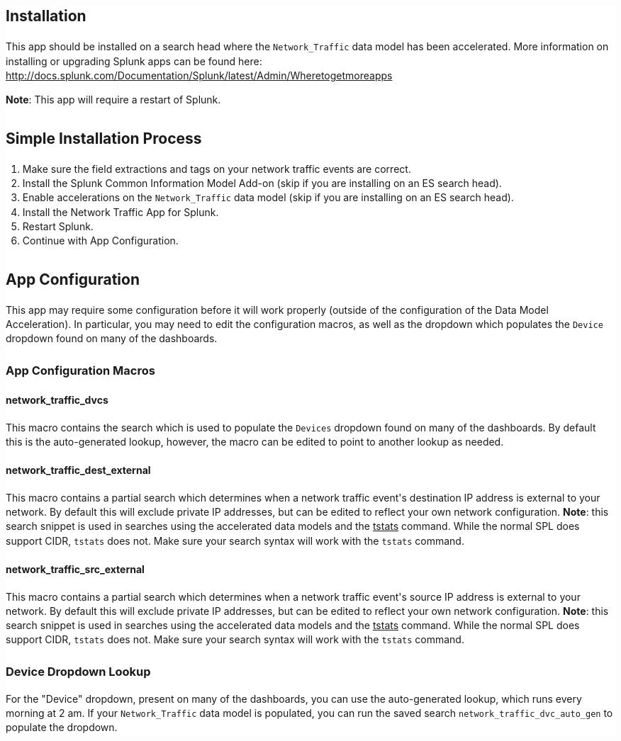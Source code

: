 ## Installation
This app should be installed on a search head where the `Network_Traffic` data model has been accelerated. More information on installing or upgrading Splunk apps can be found here: <http://docs.splunk.com/Documentation/Splunk/latest/Admin/Wheretogetmoreapps>

__Note__: This app will require a restart of Splunk.

## Simple Installation Process
1. Make sure the field extractions and tags on your network traffic events are correct.
2. Install the Splunk Common Information Model Add-on (skip if you are installing on an ES search head).
4. Enable accelerations on the `Network_Traffic` data model (skip if you are installing on an ES search head).
3. Install the Network Traffic App for Splunk.
4. Restart Splunk.
5. Continue with App Configuration.

## App Configuration

This app may require some configuration before it will work properly (outside of the configuration of the Data Model Acceleration). In particular, you may need to edit the configuration macros, as well as the dropdown which populates the `Device` dropdown found on many of the dashboards.


### App Configuration Macros

#### network_traffic_dvcs
This macro contains the search which is used to populate the `Devices` dropdown found on many of the dashboards. By default this is the auto-generated lookup, however, the macro can be edited to point to another lookup as needed.

#### network_traffic_dest_external
This macro contains a partial search which determines when a network traffic event's destination IP address is external to your network. By default this will exclude private IP addresses, but can be edited to reflect your own network configuration. __Note__: this search snippet is used in searches using the accelerated data models and the [tstats](https://docs.splunk.com/Documentation/Splunk/latest/SearchReference/Tstats) command. While the normal SPL does support CIDR, `tstats` does not. Make sure your search syntax will work with the `tstats` command.

#### network_traffic_src_external
This macro contains a partial search which determines when a network traffic event's source IP address is external to your network. By default this will exclude private IP addresses, but can be edited to reflect your own network configuration. __Note__: this search snippet is used in searches using the accelerated data models and the [tstats](https://docs.splunk.com/Documentation/Splunk/latest/SearchReference/Tstats) command. While the normal SPL does support CIDR, `tstats` does not. Make sure your search syntax will work with the `tstats` command.

### Device Dropdown Lookup

For the "Device" dropdown, present on many of the dashboards, you can use the auto-generated lookup, which runs every morning at 2 am.
If your `Network_Traffic` data model is populated, you can run the saved search `network_traffic_dvc_auto_gen` to populate the dropdown.
